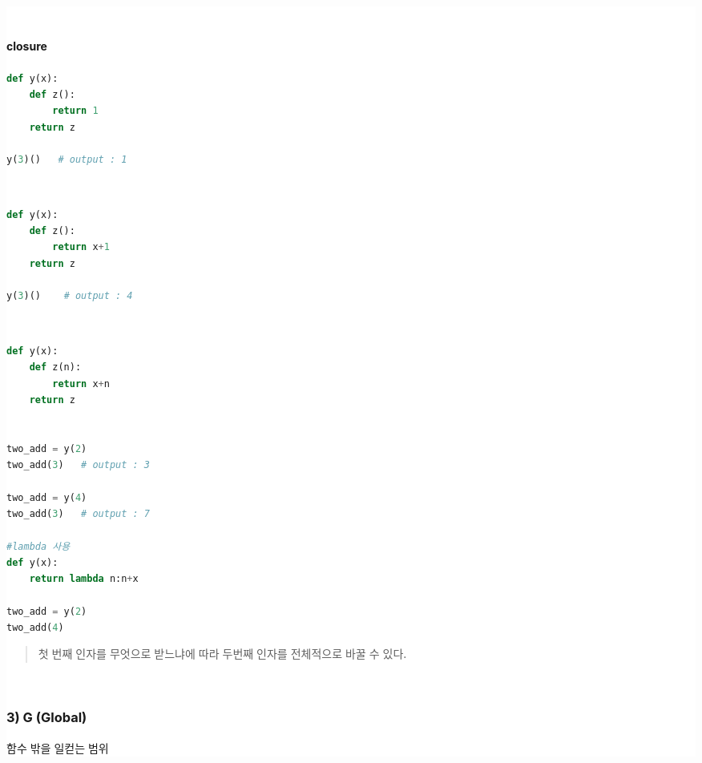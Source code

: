 <br>

#### closure

```python
def y(x):
    def z():
        return 1
    return z

y(3)()   # output : 1

```

<br>

```python
def y(x):
    def z():
        return x+1
    return z

y(3)()    # output : 4
```

<br>

```python
def y(x):
    def z(n):
        return x+n
    return z


two_add = y(2)   
two_add(3)   # output : 3

two_add = y(4)
two_add(3)   # output : 7

#lambda 사용
def y(x):
    return lambda n:n+x

two_add = y(2)
two_add(4)
```

> 첫 번째 인자를 무엇으로 받느냐에 따라 두번째 인자를 전체적으로 바꿀 수 있다.

<br>

### 3) G (Global)

함수 밖을 일컫는 범위
